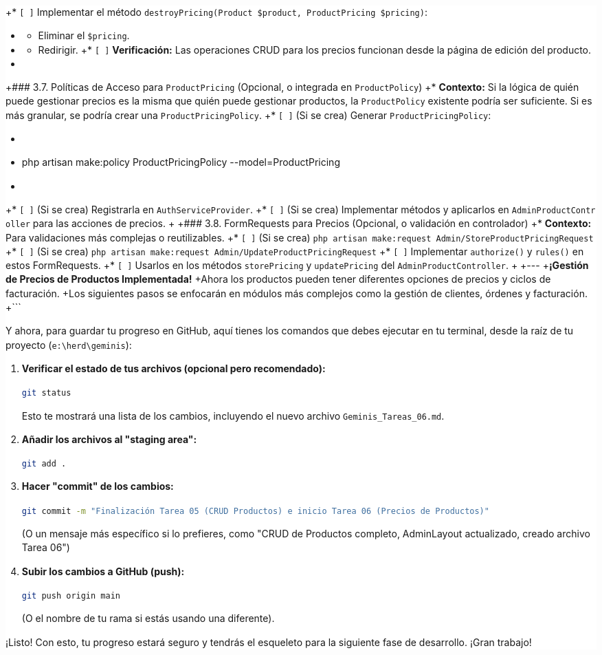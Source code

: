 +*   `[ ]` Implementar el método `destroyPricing(Product $product, ProductPricing $pricing)`:
+    *   Eliminar el `$pricing`.
+    *   Redirigir.
+*   `[ ]` **Verificación:** Las operaciones CRUD para los precios funcionan desde la página de edición del producto.
+
+### 3.7. Políticas de Acceso para `ProductPricing` (Opcional, o integrada en `ProductPolicy`)
+*   **Contexto:** Si la lógica de quién puede gestionar precios es la misma que quién puede gestionar productos, la `ProductPolicy` existente podría ser suficiente. Si es más granular, se podría crear una `ProductPricingPolicy`.
+*   `[ ]` (Si se crea) Generar `ProductPricingPolicy`:
+    ```bash
+    php artisan make:policy ProductPricingPolicy --model=ProductPricing
+    ```
+*   `[ ]` (Si se crea) Registrarla en `AuthServiceProvider`.
+*   `[ ]` (Si se crea) Implementar métodos y aplicarlos en `AdminProductController` para las acciones de precios.
+
+### 3.8. FormRequests para Precios (Opcional, o validación en controlador)
+*   **Contexto:** Para validaciones más complejas o reutilizables.
+*   `[ ]` (Si se crea) `php artisan make:request Admin/StoreProductPricingRequest`
+*   `[ ]` (Si se crea) `php artisan make:request Admin/UpdateProductPricingRequest`
+*   `[ ]` Implementar `authorize()` y `rules()` en estos FormRequests.
+*   `[ ]` Usarlos en los métodos `storePricing` y `updatePricing` del `AdminProductController`.
+
+---
+**¡Gestión de Precios de Productos Implementada!**
+Ahora los productos pueden tener diferentes opciones de precios y ciclos de facturación.
+Los siguientes pasos se enfocarán en módulos más complejos como la gestión de clientes, órdenes y facturación.
+```

Y ahora, para guardar tu progreso en GitHub, aquí tienes los comandos que debes ejecutar en tu terminal, desde la raíz de tu proyecto (`e:\herd\geminis`):

1.  **Verificar el estado de tus archivos (opcional pero recomendado):**
    ```bash
    git status
    ```
    Esto te mostrará una lista de los cambios, incluyendo el nuevo archivo `Geminis_Tareas_06.md`.

2.  **Añadir los archivos al "staging area":**
    ```bash
    git add .
    ```

3.  **Hacer "commit" de los cambios:**
    ```bash
    git commit -m "Finalización Tarea 05 (CRUD Productos) e inicio Tarea 06 (Precios de Productos)"
    ```
    (O un mensaje más específico si lo prefieres, como "CRUD de Productos completo, AdminLayout actualizado, creado archivo Tarea 06")

4.  **Subir los cambios a GitHub (push):**
    ```bash
    git push origin main
    ```
    (O el nombre de tu rama si estás usando una diferente).

¡Listo! Con esto, tu progreso estará seguro y tendrás el esqueleto para la siguiente fase de desarrollo. ¡Gran trabajo!
